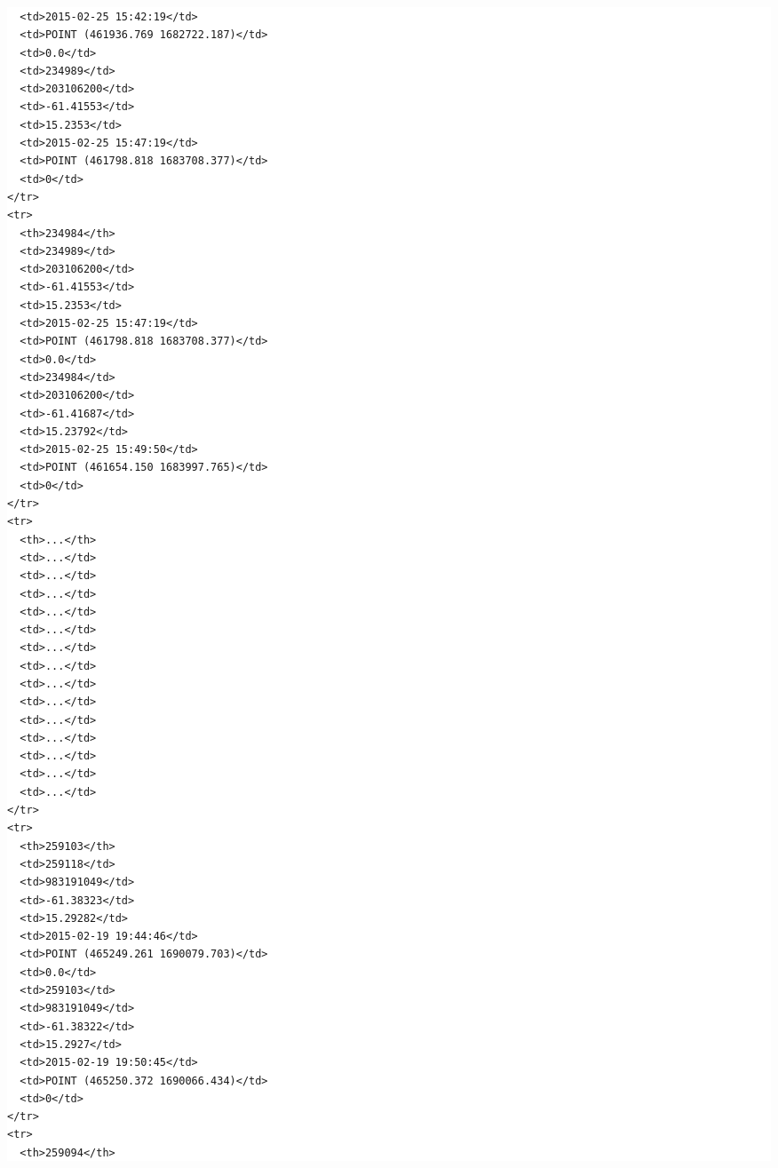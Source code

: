       <td>2015-02-25 15:42:19</td>
      <td>POINT (461936.769 1682722.187)</td>
      <td>0.0</td>
      <td>234989</td>
      <td>203106200</td>
      <td>-61.41553</td>
      <td>15.2353</td>
      <td>2015-02-25 15:47:19</td>
      <td>POINT (461798.818 1683708.377)</td>
      <td>0</td>
    </tr>
    <tr>
      <th>234984</th>
      <td>234989</td>
      <td>203106200</td>
      <td>-61.41553</td>
      <td>15.2353</td>
      <td>2015-02-25 15:47:19</td>
      <td>POINT (461798.818 1683708.377)</td>
      <td>0.0</td>
      <td>234984</td>
      <td>203106200</td>
      <td>-61.41687</td>
      <td>15.23792</td>
      <td>2015-02-25 15:49:50</td>
      <td>POINT (461654.150 1683997.765)</td>
      <td>0</td>
    </tr>
    <tr>
      <th>...</th>
      <td>...</td>
      <td>...</td>
      <td>...</td>
      <td>...</td>
      <td>...</td>
      <td>...</td>
      <td>...</td>
      <td>...</td>
      <td>...</td>
      <td>...</td>
      <td>...</td>
      <td>...</td>
      <td>...</td>
      <td>...</td>
    </tr>
    <tr>
      <th>259103</th>
      <td>259118</td>
      <td>983191049</td>
      <td>-61.38323</td>
      <td>15.29282</td>
      <td>2015-02-19 19:44:46</td>
      <td>POINT (465249.261 1690079.703)</td>
      <td>0.0</td>
      <td>259103</td>
      <td>983191049</td>
      <td>-61.38322</td>
      <td>15.2927</td>
      <td>2015-02-19 19:50:45</td>
      <td>POINT (465250.372 1690066.434)</td>
      <td>0</td>
    </tr>
    <tr>
      <th>259094</th>
